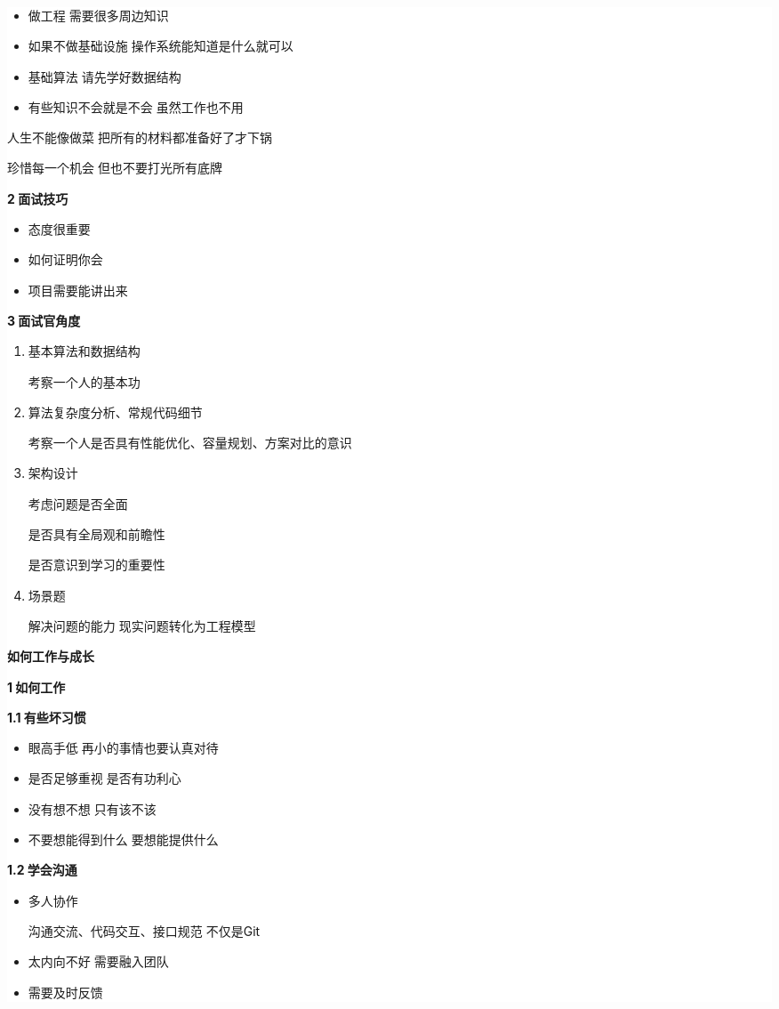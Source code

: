 *   做工程 需要很多周边知识

*   如果不做基础设施 操作系统能知道是什么就可以

*   基础算法 请先学好数据结构

*   有些知识不会就是不会 虽然工作也不用

人生不能像做菜 把所有的材料都准备好了才下锅

珍惜每一个机会 但也不要打光所有底牌

**2 面试技巧**

*   态度很重要

*   如何证明你会

*   项目需要能讲出来

**3 面试官角度**

1.  基本算法和数据结构

    考察一个人的基本功

2.  算法复杂度分析、常规代码细节

    考察一个人是否具有性能优化、容量规划、方案对比的意识

3.  架构设计

    考虑问题是否全面

    是否具有全局观和前瞻性

    是否意识到学习的重要性

4.  场景题

    解决问题的能力 现实问题转化为工程模型

**如何工作与成长**

**1 如何工作**

**1.1 有些坏习惯**

*   眼高手低 再小的事情也要认真对待

*   是否足够重视 是否有功利心

*   没有想不想 只有该不该

*   不要想能得到什么 要想能提供什么

**1.2 学会沟通**

*   多人协作

    沟通交流、代码交互、接口规范 不仅是Git

*   太内向不好 需要融入团队

*   需要及时反馈
